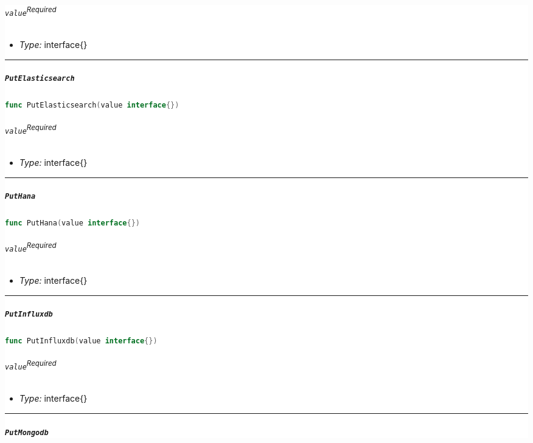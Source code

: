 ###### `value`<sup>Required</sup> <a name="value" id="@cdktf/provider-vault.databaseSecretsMount.DatabaseSecretsMount.putCouchbase.parameter.value"></a>

- *Type:* interface{}

---

##### `PutElasticsearch` <a name="PutElasticsearch" id="@cdktf/provider-vault.databaseSecretsMount.DatabaseSecretsMount.putElasticsearch"></a>

```go
func PutElasticsearch(value interface{})
```

###### `value`<sup>Required</sup> <a name="value" id="@cdktf/provider-vault.databaseSecretsMount.DatabaseSecretsMount.putElasticsearch.parameter.value"></a>

- *Type:* interface{}

---

##### `PutHana` <a name="PutHana" id="@cdktf/provider-vault.databaseSecretsMount.DatabaseSecretsMount.putHana"></a>

```go
func PutHana(value interface{})
```

###### `value`<sup>Required</sup> <a name="value" id="@cdktf/provider-vault.databaseSecretsMount.DatabaseSecretsMount.putHana.parameter.value"></a>

- *Type:* interface{}

---

##### `PutInfluxdb` <a name="PutInfluxdb" id="@cdktf/provider-vault.databaseSecretsMount.DatabaseSecretsMount.putInfluxdb"></a>

```go
func PutInfluxdb(value interface{})
```

###### `value`<sup>Required</sup> <a name="value" id="@cdktf/provider-vault.databaseSecretsMount.DatabaseSecretsMount.putInfluxdb.parameter.value"></a>

- *Type:* interface{}

---

##### `PutMongodb` <a name="PutMongodb" id="@cdktf/provider-vault.databaseSecretsMount.DatabaseSecretsMount.putMongodb"></a>
